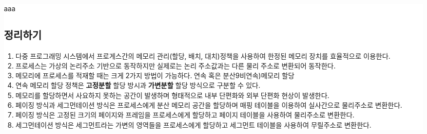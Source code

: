 aaa



## 정리하기

1. 다중 프로그래밍 시스템에서 프로게스간의 메모리 관리(할당, 배치, 대치)정책을 사용하여 한정된 메모리 장치를 효율적으로 이용한다.
2. 프로세스는 가상의 논리주소 기반으로 동작하지만 실제로는 논리 주소값과는 다른 물리 주소로 변환되어 동작한다.
3. 메모리에 프로세스를 적재할 때는 크게 2가지 방법이 가능하다. 연속 혹은 분산9비연속)메모리 할당
4. 연속 메모리 할당 정책은 **고정분할** 할당 방시과 **가변분할** 할당 방식으로 구분할 수 있다.
5. 메모리를 할당하면서 사요하지 못하는 공간이 발생하며 형태적으로 내부 단편화와 외부 단편화 현상이 발생한다.
6. 페이징 방식과 세그먼테이션 방식은 프로세스에게 분산 메모리 공간을 할당하며 매핑 테이블을 이용하여 실사간으로 물리주소로 변환한다.
7. 페이징 방식은 고정된 크기의 페이지와 프레임을 프로세스에게 할당하고 페이지 테이블을 사용하여 물리주소로 변환한다.
8. 세그먼테이션 방식은 세그먼트라는 가변의 영역들을 프로세스에게 할당하고 세그먼트 테이블을 사용하여 무릴주소로 변환한다.









